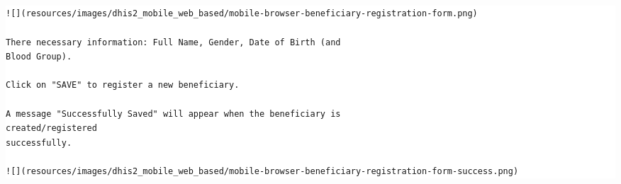     ![](resources/images/dhis2_mobile_web_based/mobile-browser-beneficiary-registration-form.png)

    There necessary information: Full Name, Gender, Date of Birth (and
    Blood Group).

    Click on "SAVE" to register a new beneficiary.

    A message "Successfully Saved" will appear when the beneficiary is
    created/registered
    successfully.

    ![](resources/images/dhis2_mobile_web_based/mobile-browser-beneficiary-registration-form-success.png)
